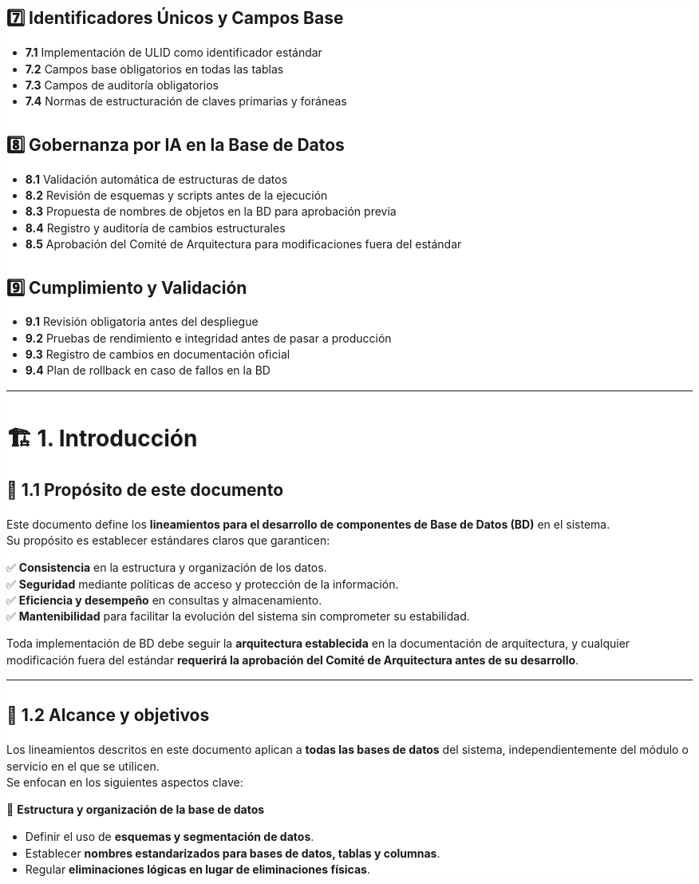 ## 7️⃣ Identificadores Únicos y Campos Base
- **7.1** Implementación de ULID como identificador estándar  
- **7.2** Campos base obligatorios en todas las tablas  
- **7.3** Campos de auditoría obligatorios  
- **7.4** Normas de estructuración de claves primarias y foráneas  

## 8️⃣ Gobernanza por IA en la Base de Datos
- **8.1** Validación automática de estructuras de datos  
- **8.2** Revisión de esquemas y scripts antes de la ejecución  
- **8.3** Propuesta de nombres de objetos en la BD para aprobación previa  
- **8.4** Registro y auditoría de cambios estructurales  
- **8.5** Aprobación del Comité de Arquitectura para modificaciones fuera del estándar  

## 9️⃣ Cumplimiento y Validación
- **9.1** Revisión obligatoria antes del despliegue  
- **9.2** Pruebas de rendimiento e integridad antes de pasar a producción  
- **9.3** Registro de cambios en documentación oficial  
- **9.4** Plan de rollback en caso de fallos en la BD  

---

# 🏗️ **1. Introducción**

## 📌 **1.1 Propósito de este documento**
Este documento define los **lineamientos para el desarrollo de componentes de Base de Datos (BD)** en el sistema.  
Su propósito es establecer estándares claros que garanticen:  

✅ **Consistencia** en la estructura y organización de los datos.  
✅ **Seguridad** mediante políticas de acceso y protección de la información.  
✅ **Eficiencia y desempeño** en consultas y almacenamiento.  
✅ **Mantenibilidad** para facilitar la evolución del sistema sin comprometer su estabilidad.  

Toda implementación de BD debe seguir la **arquitectura establecida** en la documentación de arquitectura, y cualquier modificación fuera del estándar **requerirá la aprobación del Comité de Arquitectura antes de su desarrollo**.  

---

## 📌 **1.2 Alcance y objetivos**
Los lineamientos descritos en este documento aplican a **todas las bases de datos** del sistema, independientemente del módulo o servicio en el que se utilicen.  
Se enfocan en los siguientes aspectos clave:  

🔹 **Estructura y organización de la base de datos**  
- Definir el uso de **esquemas y segmentación de datos**.  
- Establecer **nombres estandarizados para bases de datos, tablas y columnas**.  
- Regular **eliminaciones lógicas en lugar de eliminaciones físicas**.  
